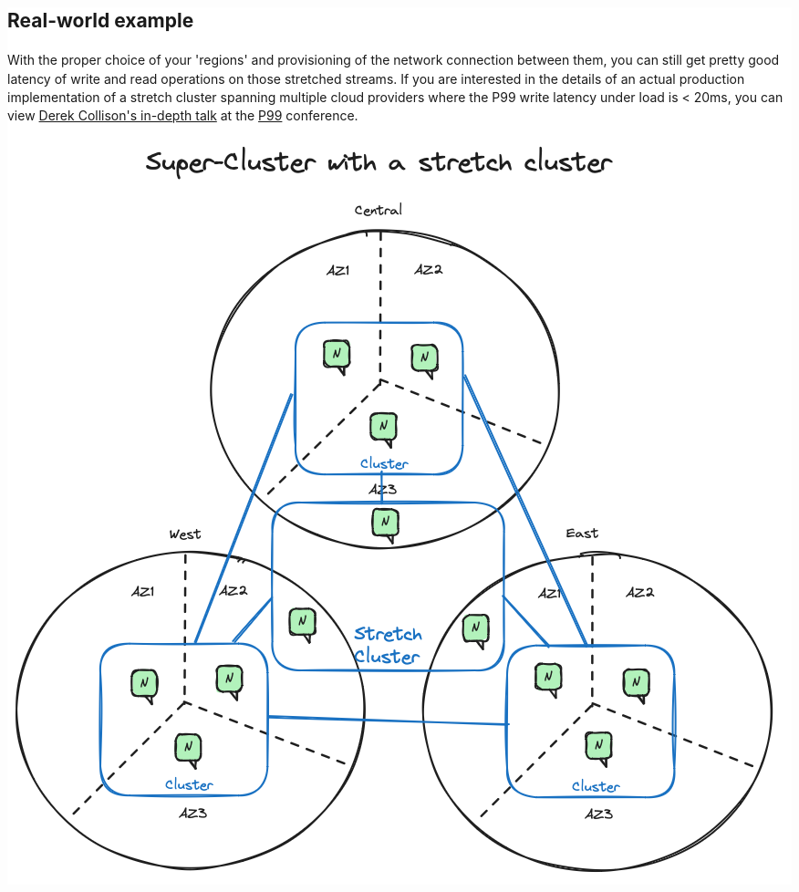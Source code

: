 ## Real-world example
With the proper choice of your 'regions' and provisioning of the network connection between them, you can still get pretty good latency of write and read operations on those stretched streams. If you are interested in the details of an actual production implementation of a stretch cluster spanning multiple cloud providers where the P99 write latency under load is < 20ms, you can view [Derek Collison's in-depth talk](https://www.youtube.com/watch?v=wvr0C0DfILU) at the [P99]( https://www.p99conf.io) conference.

![Stretch Cluster](../../static/img/blog/multi-cluster-consistency-models/super-stretch-cluster.png)
